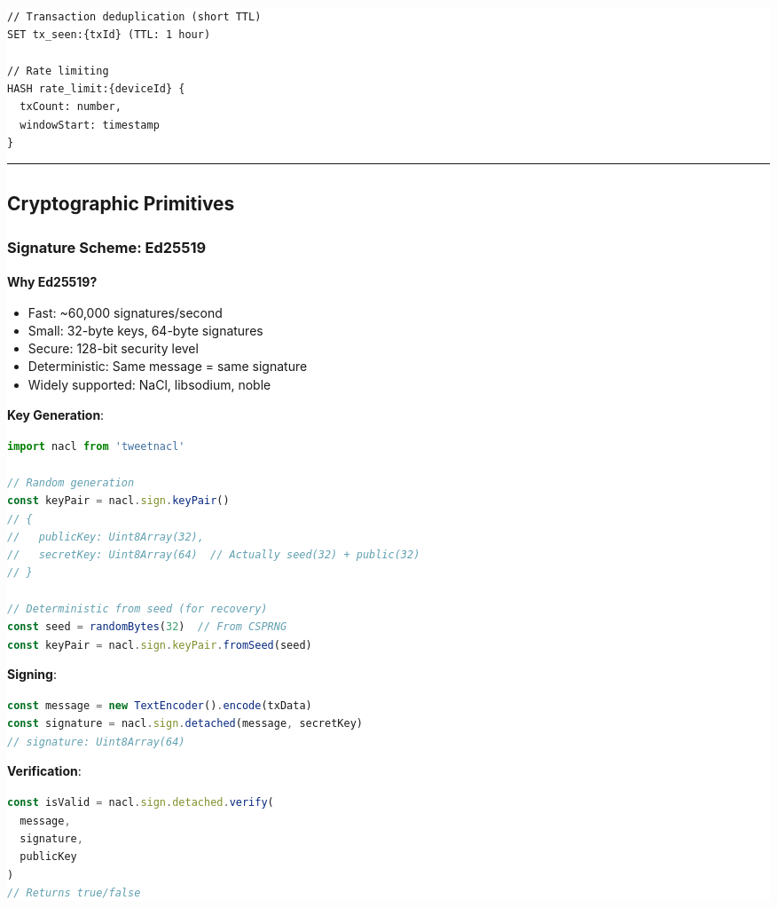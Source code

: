 ```
// Transaction deduplication (short TTL)
SET tx_seen:{txId} (TTL: 1 hour)

// Rate limiting
HASH rate_limit:{deviceId} {
  txCount: number,
  windowStart: timestamp
}
```

---

## Cryptographic Primitives

### Signature Scheme: Ed25519

**Why Ed25519?**
- Fast: ~60,000 signatures/second
- Small: 32-byte keys, 64-byte signatures
- Secure: 128-bit security level
- Deterministic: Same message = same signature
- Widely supported: NaCl, libsodium, noble

**Key Generation**:
```typescript
import nacl from 'tweetnacl'

// Random generation
const keyPair = nacl.sign.keyPair()
// {
//   publicKey: Uint8Array(32),
//   secretKey: Uint8Array(64)  // Actually seed(32) + public(32)
// }

// Deterministic from seed (for recovery)
const seed = randomBytes(32)  // From CSPRNG
const keyPair = nacl.sign.keyPair.fromSeed(seed)
```

**Signing**:
```typescript
const message = new TextEncoder().encode(txData)
const signature = nacl.sign.detached(message, secretKey)
// signature: Uint8Array(64)
```

**Verification**:
```typescript
const isValid = nacl.sign.detached.verify(
  message,
  signature,
  publicKey
)
// Returns true/false
```

